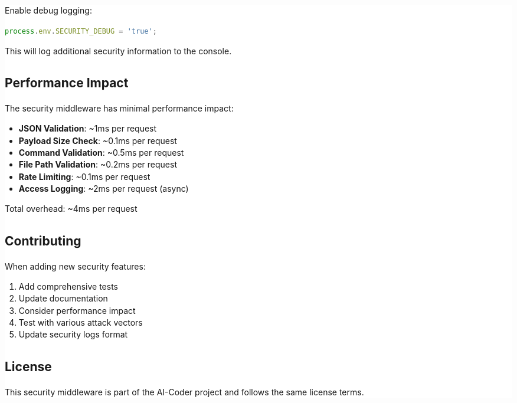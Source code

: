 Enable debug logging:

```javascript
process.env.SECURITY_DEBUG = 'true';
```

This will log additional security information to the console.

## Performance Impact

The security middleware has minimal performance impact:

- **JSON Validation**: ~1ms per request
- **Payload Size Check**: ~0.1ms per request
- **Command Validation**: ~0.5ms per request
- **File Path Validation**: ~0.2ms per request
- **Rate Limiting**: ~0.1ms per request
- **Access Logging**: ~2ms per request (async)

Total overhead: ~4ms per request

## Contributing

When adding new security features:

1. Add comprehensive tests
2. Update documentation
3. Consider performance impact
4. Test with various attack vectors
5. Update security logs format

## License

This security middleware is part of the AI-Coder project and follows the same license terms.

